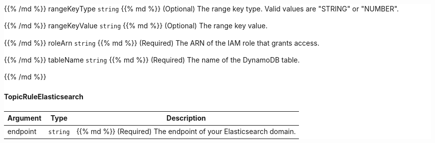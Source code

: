 {{% /md %}}</td>
        </tr>
        <tr>
            <td class="align-top">range<wbr>Key<wbr>Type</td>
            <td class="align-top"><code>string</code></td>
            <td class="align-top">{{% md %}}
(Optional) The range key type. Valid values are "STRING" or "NUMBER".

{{% /md %}}</td>
        </tr>
        <tr>
            <td class="align-top">range<wbr>Key<wbr>Value</td>
            <td class="align-top"><code>string</code></td>
            <td class="align-top">{{% md %}}
(Optional) The range key value.

{{% /md %}}</td>
        </tr>
        <tr>
            <td class="align-top">role<wbr>Arn</td>
            <td class="align-top"><code>string</code></td>
            <td class="align-top">{{% md %}}
(Required) The ARN of the IAM role that grants access.

{{% /md %}}</td>
        </tr>
        <tr>
            <td class="align-top">table<wbr>Name</td>
            <td class="align-top"><code>string</code></td>
            <td class="align-top">{{% md %}}
(Required) The name of the DynamoDB table.

{{% /md %}}</td>
        </tr>
    </tbody>
</table>

#### TopicRuleElasticsearch

<table class="ml-6">
    <thead>
        <tr>
            <th>Argument</th>
            <th>Type</th>
            <th>Description</th>
        </tr>
    </thead>
    <tbody>
        <tr>
            <td class="align-top">endpoint</td>
            <td class="align-top"><code>string</code></td>
            <td class="align-top">{{% md %}}
(Required) The endpoint of your Elasticsearch domain.
